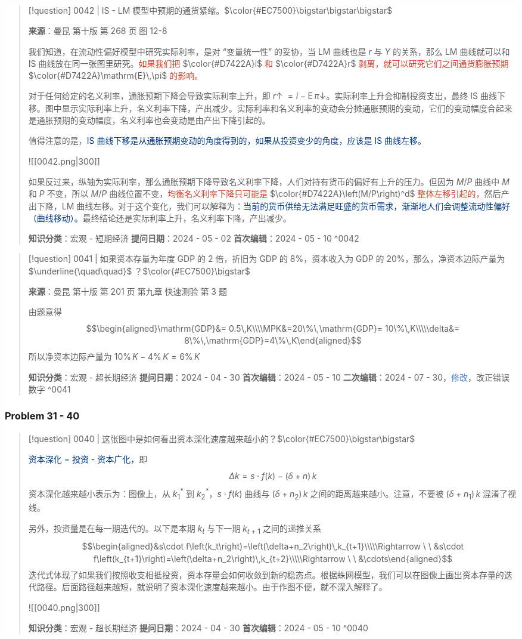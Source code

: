 > [!question] 0042 | IS - LM 模型中预期的通货紧缩。$\color{#EC7500}\bigstar\bigstar\bigstar$
> 
> **来源**：曼昆 第十版 第 268 页 图 12-8
> 
> 我们知道，在流动性偏好模型中研究实际利率，是对 “变量统一性” 的妥协，当 LM 曲线也是 $r$ 与 $Y$ 的关系，那么 LM 曲线就可以和 IS 曲线放在同一张图里研究。<font color = #D7422A>如果我们把</font> $\color{#D7422A}i$ <font color = #D7422A>和</font> $\color{#D7422A}r$ <font color = #D7422A>剥离，就可以研究它们之间通货膨胀预期</font> $\color{#D7422A}\mathrm{E}\,\pi$ <font color = #D7422A>的影响。</font>
> 
> 对于任何给定的名义利率，通胀预期下降会导致实际利率上升，即 $r\uparrow\;=i-\mathrm{E}\,\pi\downarrow$。实际利率上升会抑制投资支出，最终 IS 曲线下移。图中显示实际利率上升，名义利率下降，产出减少。实际利率和名义利率的变动会分摊通胀预期的变动，它们的变动幅度合起来是通胀预期的变动幅度，名义利率也会变动是由产出下降引起的。
> 
> 值得注意的是，<font color = #003C88>IS 曲线下移是从通胀预期变动的角度得到的，如果从投资变少的角度，应该是 IS 曲线左移。</font>
> 
> ![[0042.png|300]]
> 
> 如果反过来，纵轴为实际利率，那么通胀预期下降导致名义利率下降，人们对持有货币的偏好有上升的压力。但因为 $M/P$ 曲线中 $M$ 和 $P$ 不变，所以 $M/P$ 曲线位置不变，<font color = #D7422A>均衡名义利率下降只可能是</font> $\color{#D7422A}\left(M/P\right)^d$ <font color = #D7422A>整体左移引起的，</font>然后产出下降，LM 曲线左移。对于这个变化，我们可以解释为：<font color = #003C88>当前的货币供给无法满足旺盛的货币需求，渐渐地人们会调整流动性偏好（曲线移动）。</font>最终结论还是实际利率上升，名义利率下降，产出减少。
> 
> **知识分类**：宏观 - 短期经济
> **提问日期**：2024 - 05 - 02
> **首次编辑**：2024 - 05 - 10
^0042

> [!question] 0041 | 如果资本存量为年度 GDP 的 2 倍，折旧为 GDP 的 8%，资本收入为 GDP 的 20%，那么，净资本边际产量为 $\underline{\quad\quad}$ ？$\color{#EC7500}\bigstar$
> 
> **来源**：曼昆 第十版 第 201 页 第九章 快速测验 第 3 题
> 
> 由题意得
> $$\begin{aligned}\mathrm{GDP}&= 0.5\,K\\\\MPK&=20\%\,\mathrm{GDP}= 10\%\,K\\\\\delta&= 8\%\,\mathrm{GDP}=4\%\,K\end{aligned}$$
> 所以净资本边际产量为 $10\%\,K-4\%\,K=6\%\,K$ 
> 
> **知识分类**：宏观 - 超长期经济
> **提问日期**：2024 - 04 - 30
> **首次编辑**：2024 - 05 - 10
> **二次编辑**：2024 - 07 - 30，<font color = #4A89DC>修改</font>，改正错误数字
^0041

### Problem 31 - 40

> [!question] 0040 | 这张图中是如何看出资本深化速度越来越小的？$\color{#EC7500}\bigstar\bigstar$
> 
> <font color = #003C88>资本深化 = 投资 - 资本广化，</font>即
> $$\Delta k=s\cdot f\left(k\right)-\left(\delta+n\right)\,k$$
> 资本深化越来越小表示为：图像上，从 $k_1^*$ 到 $k_2^*$，$s\cdot f\left(k\right)$ 曲线与 $\left(\delta+n_2\right)\,k$ 之间的距离越来越小。注意，不要被 $\left(\delta+n_1\right)\,k$ 混淆了视线。
> 
> 另外，投资量是在每一期迭代的。以下是本期 $k_t$ 与下一期 $k_{t+1}$ 之间的递推关系
> $$\begin{aligned}&s\cdot f\left(k_t\right)=\left(\delta+n_2\right)\,k_{t+1}\\\\\Rightarrow \ \ &s\cdot f\left(k_{t+1}\right)=\left(\delta+n_2\right)\,k_{t+2}\\\\\Rightarrow \ \ &\cdots\end{aligned}$$
> 迭代式体现了如果我们按照收支相抵投资，资本存量会如何收敛到新的稳态点。根据蛛网模型，我们可以在图像上画出资本存量的迭代路径。后面路径越来越短，就说明了资本深化速度越来越小。由于作图不便，就不深入解释了。
> 
> ![[0040.png|300]]
> 
> **知识分类**：宏观 - 超长期经济
> **提问日期**：2024 - 04 - 30
> **首次编辑**：2024 - 05 - 10
^0040
